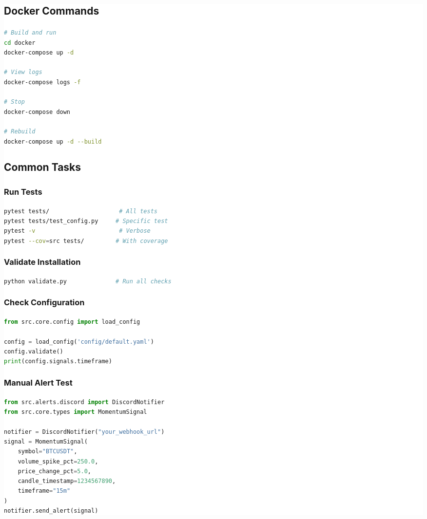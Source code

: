 
## Docker Commands

```bash
# Build and run
cd docker
docker-compose up -d

# View logs
docker-compose logs -f

# Stop
docker-compose down

# Rebuild
docker-compose up -d --build
```

## Common Tasks

### Run Tests
```bash
pytest tests/                    # All tests
pytest tests/test_config.py     # Specific test
pytest -v                        # Verbose
pytest --cov=src tests/         # With coverage
```

### Validate Installation
```bash
python validate.py              # Run all checks
```

### Check Configuration
```python
from src.core.config import load_config

config = load_config('config/default.yaml')
config.validate()
print(config.signals.timeframe)
```

### Manual Alert Test
```python
from src.alerts.discord import DiscordNotifier
from src.core.types import MomentumSignal

notifier = DiscordNotifier("your_webhook_url")
signal = MomentumSignal(
    symbol="BTCUSDT",
    volume_spike_pct=250.0,
    price_change_pct=5.0,
    candle_timestamp=1234567890,
    timeframe="15m"
)
notifier.send_alert(signal)
```
